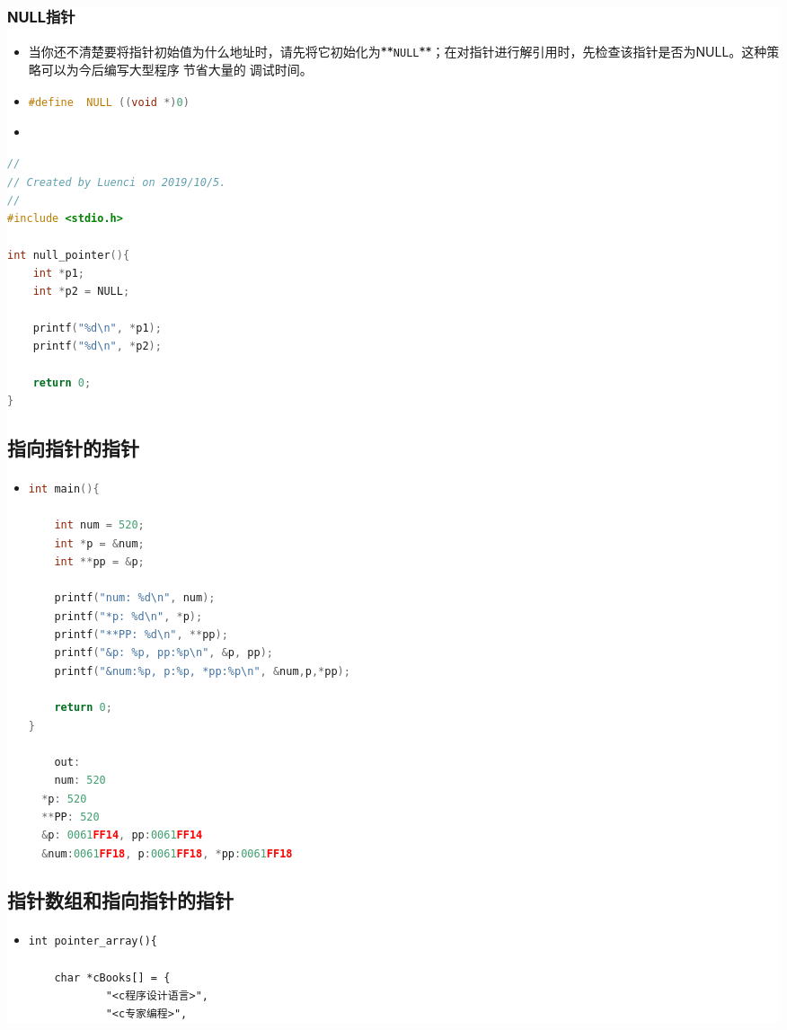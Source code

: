 


### NULL指针

-  当你还不清楚要将指针初始值为什么地址时，请先将它初始化为**`NULL`**；在对指针进行解引用时，先检查该指针是否为NULL。这种策略可以为今后编写大型程序 节省大量的	调试时间。

- ```c
  #define  NULL ((void *)0)
  ```

- 

```c
//
// Created by Luenci on 2019/10/5.
//
#include <stdio.h>

int null_pointer(){
    int *p1;
    int *p2 = NULL;

    printf("%d\n", *p1);
    printf("%d\n", *p2);

    return 0;
}
```



## 指向指针的指针

- ```c
  int main(){
  
      int num = 520;
      int *p = &num;
      int **pp = &p;
  
      printf("num: %d\n", num);
      printf("*p: %d\n", *p);
      printf("**PP: %d\n", **pp);
      printf("&p: %p, pp:%p\n", &p, pp);
      printf("&num:%p, p:%p, *pp:%p\n", &num,p,*pp);
   
      return 0;
  }
      
      out:
      num: 520
  	*p: 520
  	**PP: 520
  	&p: 0061FF14, pp:0061FF14
  	&num:0061FF18, p:0061FF18, *pp:0061FF18
  ```



## 指针数组和指向指针的指针

- ```
  int pointer_array(){
  
      char *cBooks[] = {
              "<c程序设计语言>",
              "<c专家编程>",
  ```